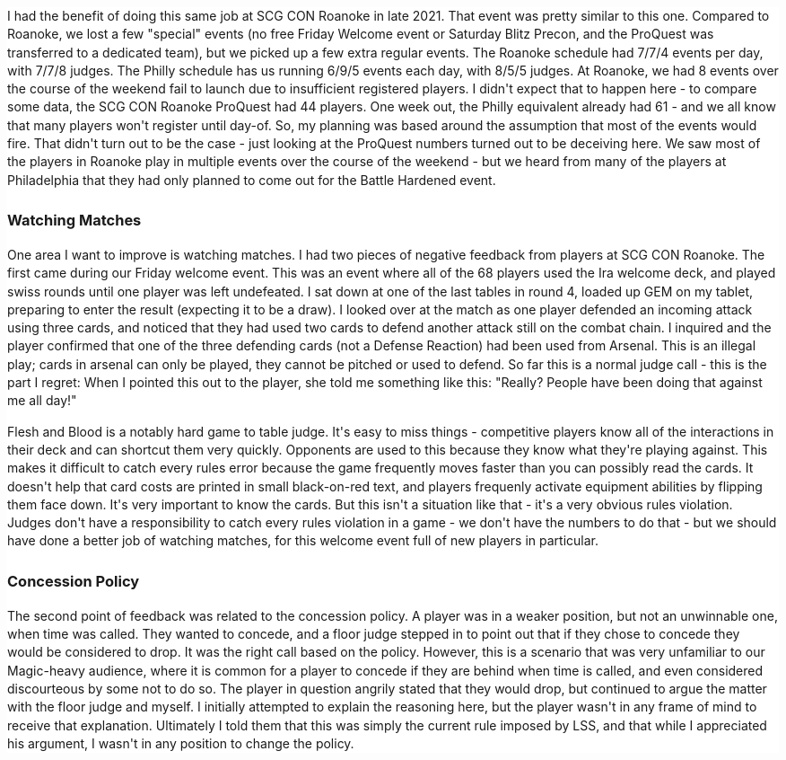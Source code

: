 I had the benefit of doing this same job at SCG CON Roanoke in late 2021. That
event was pretty similar to this one. Compared to Roanoke, we lost a few
"special" events (no free Friday Welcome event or Saturday Blitz Precon, and the
ProQuest was transferred to a dedicated team), but we picked up a few extra
regular events. The Roanoke schedule had 7/7/4 events per day, with 7/7/8
judges. The Philly schedule has us running 6/9/5 events each day, with 8/5/5
judges. At Roanoke, we had 8 events over the course of the weekend fail to
launch due to insufficient registered players. I didn't expect that to happen
here - to compare some data, the SCG CON Roanoke ProQuest had 44 players. One
week out, the Philly equivalent already had 61 - and we all know that many
players won't register until day-of. So, my planning was based around the
assumption that most of the events would fire. That didn't turn out to be the
case - just looking at the ProQuest numbers turned out to be deceiving here.
We saw most of the players in Roanoke play in multiple events over the course of
the weekend - but we heard from many of the players at Philadelphia that they
had only planned to come out for the Battle Hardened event.

### Watching Matches

One area I want to improve is watching matches. I had two pieces of negative
feedback from players at SCG CON Roanoke. The first came during our Friday
welcome event. This was an event where all of the 68 players used the Ira
welcome deck, and played swiss rounds until one player was left undefeated. I
sat down at one of the last tables in round 4, loaded up GEM on my tablet,
preparing to enter the result (expecting it to be a draw). I looked over at the
match as one player defended an incoming attack using three cards, and noticed
that they had used two cards to defend another attack still on the combat chain.
I inquired and the player confirmed that one of the three defending cards (not a
Defense Reaction) had been used from Arsenal. This is an illegal play; cards in
arsenal can only be played, they cannot be pitched or used to defend. So far
this is a normal judge call - this is the part I regret: When I pointed this out
to the player, she told me something like this: "Really? People have been doing
that against me all day!"

Flesh and Blood is a notably hard game to table judge. It's easy to miss things
\- competitive players know all of the interactions in their deck and can
shortcut them very quickly. Opponents are used to this because they know what
they're playing against. This makes it difficult to catch every rules error
because the game frequently moves faster than you can possibly read the cards.
It doesn't help that card costs are printed in small black-on-red text, and
players frequenly activate equipment abilities by flipping them face down.  It's
very important to know the cards. But this isn't a situation like that - it's a
very obvious rules violation. Judges don't have a responsibility to catch every
rules violation in a game - we don't have the numbers to do that - but we should
have done a better job of watching matches, for this welcome event full of new
players in particular.

### Concession Policy

The second point of feedback was related to the concession policy. A player was
in a weaker position, but not an unwinnable one, when time was called. They
wanted to concede, and a floor judge stepped in to point out that if they chose
to concede they would be considered to drop. It was the right call based on the
policy. However, this is a scenario that was very unfamiliar to our Magic-heavy
audience, where it is common for a player to concede if they are behind when
time is called, and even considered discourteous by some not to do so. The
player in question angrily stated that they would drop, but continued to argue
the matter with the floor judge and myself. I initially attempted to explain the
reasoning here, but the player wasn't in any frame of mind to receive that
explanation. Ultimately I told them that this was simply the current rule
imposed by LSS, and that while I appreciated his argument, I wasn't in any
position to change the policy.
